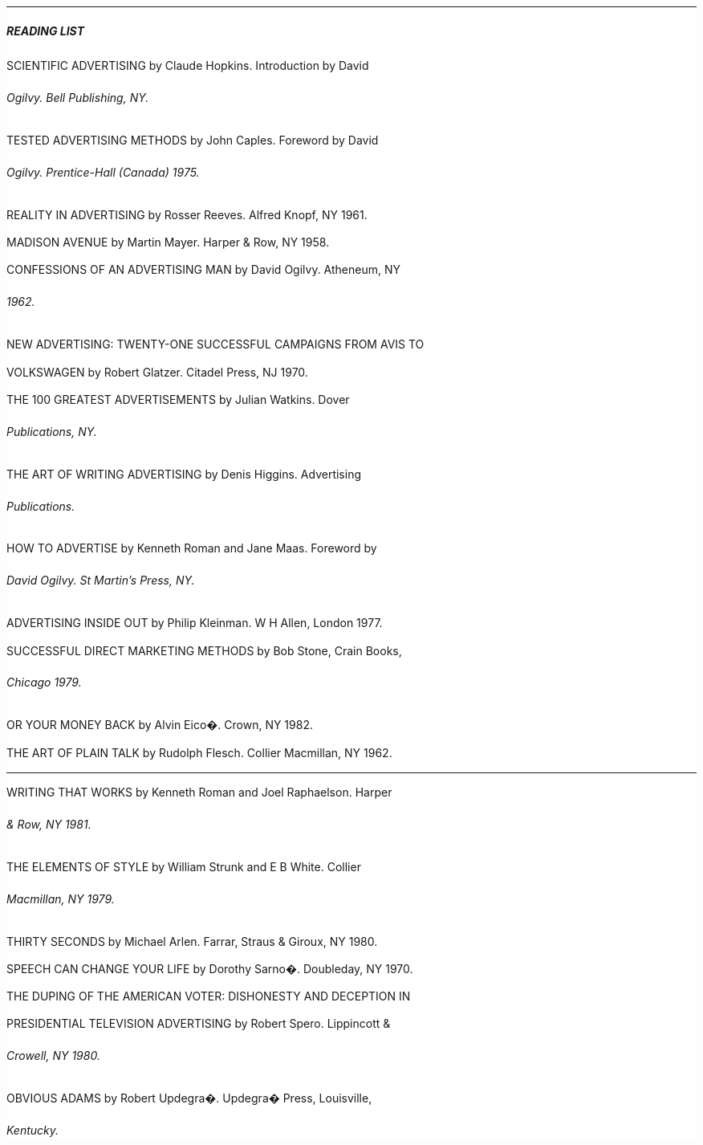 -----

##### READING LIST

SCIENTIFIC ADVERTISING by Claude Hopkins. Introduction by David
###### Ogilvy. Bell Publishing, NY.

TESTED ADVERTISING METHODS by John Caples. Foreword by David
###### Ogilvy. Prentice-Hall (Canada) 1975.

REALITY IN ADVERTISING by Rosser Reeves. Alfred Knopf, NY 1961.

MADISON AVENUE by Martin Mayer. Harper & Row, NY 1958.

CONFESSIONS OF AN ADVERTISING MAN by David Ogilvy. Atheneum, NY
###### 1962.

NEW ADVERTISING: TWENTY-ONE SUCCESSFUL CAMPAIGNS FROM AVIS TO

VOLKSWAGEN by Robert Glatzer. Citadel Press, NJ 1970.

THE 100 GREATEST ADVERTISEMENTS by Julian Watkins. Dover
###### Publications, NY.

THE ART OF WRITING ADVERTISING by Denis Higgins. Advertising
###### Publications.

HOW TO ADVERTISE by Kenneth Roman and Jane Maas. Foreword by
###### David Ogilvy. St Martin’s Press, NY.

ADVERTISING INSIDE OUT by Philip Kleinman. W H Allen, London 1977.

SUCCESSFUL DIRECT MARKETING METHODS by Bob Stone, Crain Books,
###### Chicago 1979.

OR YOUR MONEY BACK by Alvin Eico�. Crown, NY 1982.

THE ART OF PLAIN TALK by Rudolph Flesch. Collier Macmillan, NY 1962.

-----

WRITING THAT WORKS by Kenneth Roman and Joel Raphaelson. Harper
###### & Row, NY 1981.

THE ELEMENTS OF STYLE by William Strunk and E B White. Collier
###### Macmillan, NY 1979.

THIRTY SECONDS by Michael Arlen. Farrar, Straus & Giroux, NY 1980.

SPEECH CAN CHANGE YOUR LIFE by Dorothy Sarno�. Doubleday, NY 1970.

THE DUPING OF THE AMERICAN VOTER: DISHONESTY AND DECEPTION IN

PRESIDENTIAL TELEVISION ADVERTISING by Robert Spero. Lippincott &
###### Crowell, NY 1980.

OBVIOUS ADAMS by Robert Updegra�. Updegra� Press, Louisville,
###### Kentucky.
